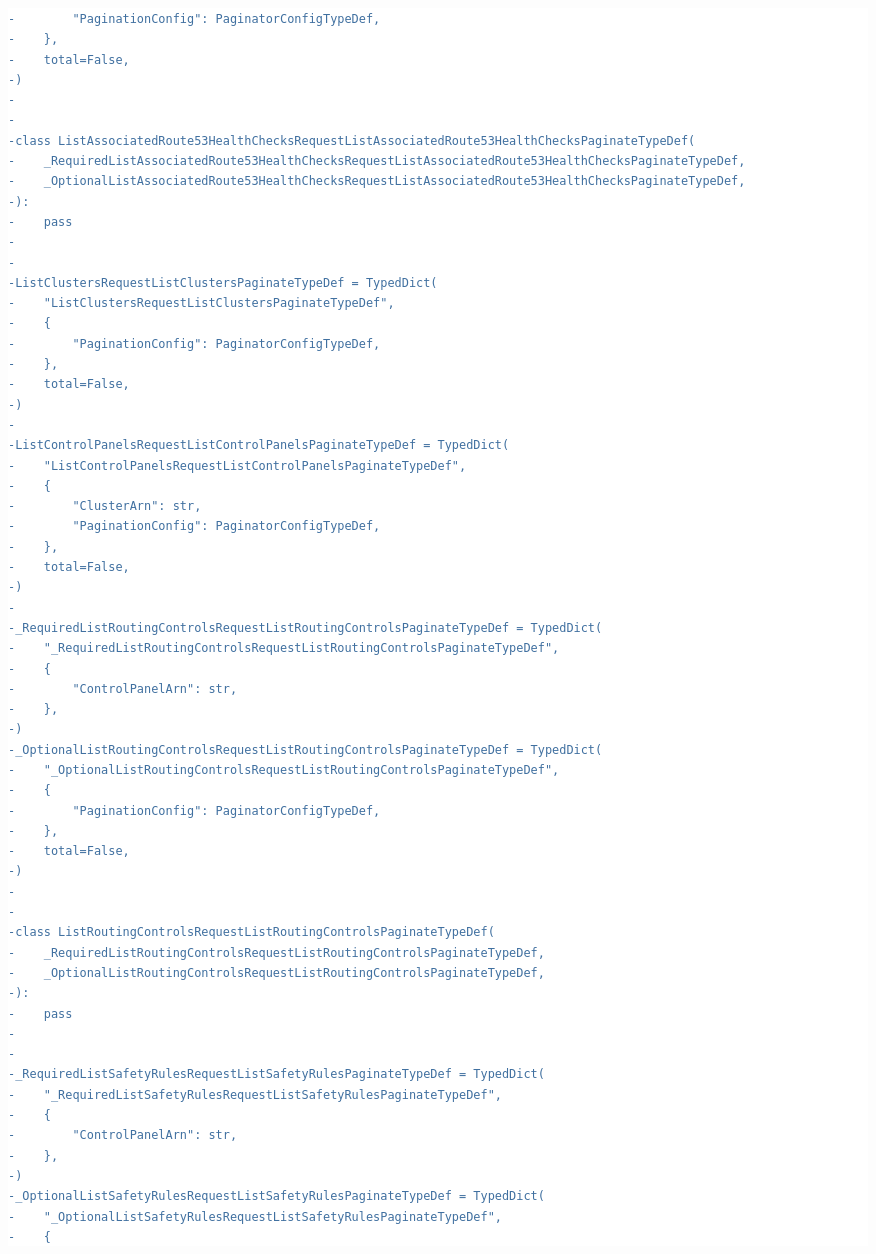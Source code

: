 ```diff
-        "PaginationConfig": PaginatorConfigTypeDef,
-    },
-    total=False,
-)
-
-
-class ListAssociatedRoute53HealthChecksRequestListAssociatedRoute53HealthChecksPaginateTypeDef(
-    _RequiredListAssociatedRoute53HealthChecksRequestListAssociatedRoute53HealthChecksPaginateTypeDef,
-    _OptionalListAssociatedRoute53HealthChecksRequestListAssociatedRoute53HealthChecksPaginateTypeDef,
-):
-    pass
-
-
-ListClustersRequestListClustersPaginateTypeDef = TypedDict(
-    "ListClustersRequestListClustersPaginateTypeDef",
-    {
-        "PaginationConfig": PaginatorConfigTypeDef,
-    },
-    total=False,
-)
-
-ListControlPanelsRequestListControlPanelsPaginateTypeDef = TypedDict(
-    "ListControlPanelsRequestListControlPanelsPaginateTypeDef",
-    {
-        "ClusterArn": str,
-        "PaginationConfig": PaginatorConfigTypeDef,
-    },
-    total=False,
-)
-
-_RequiredListRoutingControlsRequestListRoutingControlsPaginateTypeDef = TypedDict(
-    "_RequiredListRoutingControlsRequestListRoutingControlsPaginateTypeDef",
-    {
-        "ControlPanelArn": str,
-    },
-)
-_OptionalListRoutingControlsRequestListRoutingControlsPaginateTypeDef = TypedDict(
-    "_OptionalListRoutingControlsRequestListRoutingControlsPaginateTypeDef",
-    {
-        "PaginationConfig": PaginatorConfigTypeDef,
-    },
-    total=False,
-)
-
-
-class ListRoutingControlsRequestListRoutingControlsPaginateTypeDef(
-    _RequiredListRoutingControlsRequestListRoutingControlsPaginateTypeDef,
-    _OptionalListRoutingControlsRequestListRoutingControlsPaginateTypeDef,
-):
-    pass
-
-
-_RequiredListSafetyRulesRequestListSafetyRulesPaginateTypeDef = TypedDict(
-    "_RequiredListSafetyRulesRequestListSafetyRulesPaginateTypeDef",
-    {
-        "ControlPanelArn": str,
-    },
-)
-_OptionalListSafetyRulesRequestListSafetyRulesPaginateTypeDef = TypedDict(
-    "_OptionalListSafetyRulesRequestListSafetyRulesPaginateTypeDef",
-    {
```